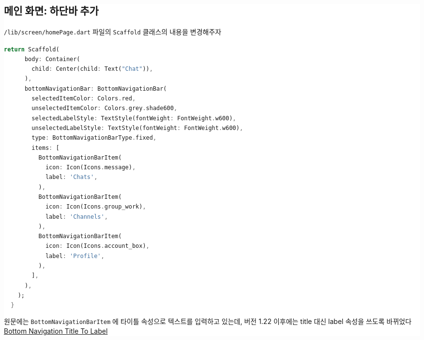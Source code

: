 ## 메인 화면: 하단바 추가

`/lib/screen/homePage.dart` 파일의 `Scaffold` 클래스의 내용을 변경해주자

```dart
return Scaffold(
      body: Container(
        child: Center(child: Text("Chat")),
      ),
      bottomNavigationBar: BottomNavigationBar(
        selectedItemColor: Colors.red,
        unselectedItemColor: Colors.grey.shade600,
        selectedLabelStyle: TextStyle(fontWeight: FontWeight.w600),
        unselectedLabelStyle: TextStyle(fontWeight: FontWeight.w600),
        type: BottomNavigationBarType.fixed,
        items: [
          BottomNavigationBarItem(
            icon: Icon(Icons.message),
            label: 'Chats',
          ),
          BottomNavigationBarItem(
            icon: Icon(Icons.group_work),
            label: 'Channels',
          ),
          BottomNavigationBarItem(
            icon: Icon(Icons.account_box),
            label: 'Profile',
          ),
        ],
      ),
    );
  }
  ```

  원문에는 `BottomNavigationBarItem` 에 타이틀 속성으로 텍스트를 입력하고 있는데, 버전 1.22 이후에는 title 대신 label 속성을 쓰도록 바뀌었다  
  [Bottom Navigation Title To Label](https://docs.flutter.dev/release/breaking-changes/bottom-navigation-title-to-label)
